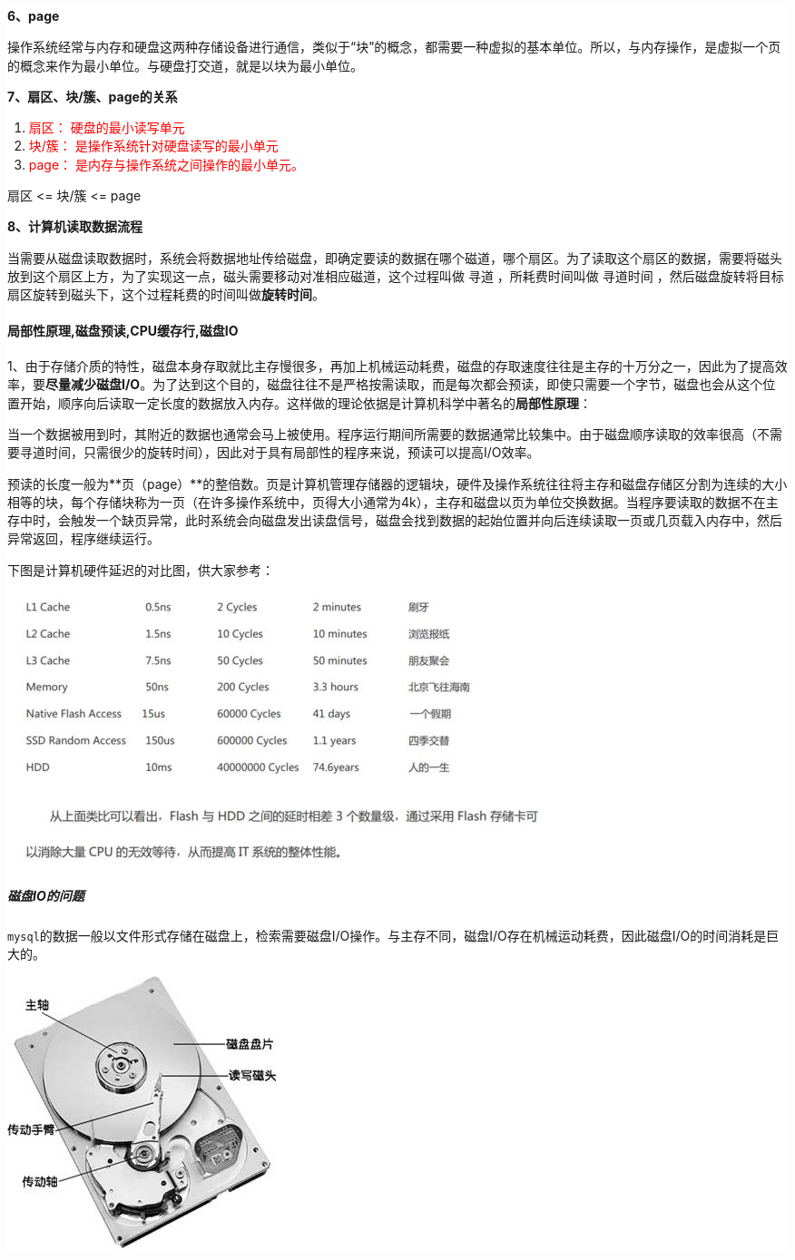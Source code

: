 **6、page**

操作系统经常与内存和硬盘这两种存储设备进行通信，类似于“块”的概念，都需要一种虚拟的基本单位。所以，与内存操作，是虚拟一个页的概念来作为最小单位。与硬盘打交道，就是以块为最小单位。

**7、扇区、块/簇、page的关系**

1. <font color='red'>扇区： 硬盘的最小读写单元</font>
2. <font color='red'>块/簇： 是操作系统针对硬盘读写的最小单元</font>
3. <font color='red'>page： 是内存与操作系统之间操作的最小单元。</font>

扇区 <= 块/簇 <= page

**8、计算机读取数据流程**

当需要从磁盘读取数据时，系统会将数据地址传给磁盘，即确定要读的数据在哪个磁道，哪个扇区。为了读取这个扇区的数据，需要将磁头放到这个扇区上方，为了实现这一点，磁头需要移动对准相应磁道，这个过程叫做 寻道 ，所耗费时间叫做 寻道时间 ，然后磁盘旋转将目标扇区旋转到磁头下，这个过程耗费的时间叫做**旋转时间**。

#### **局部性原理,磁盘预读,CPU缓存行,磁盘IO**

​	1、由于存储介质的特性，磁盘本身存取就比主存慢很多，再加上机械运动耗费，磁盘的存取速度往往是主存的十万分之一，因此为了提高效率，要**尽量减少磁盘I/O**。为了达到这个目的，磁盘往往不是严格按需读取，而是每次都会预读，即使只需要一个字节，磁盘也会从这个位置开始，顺序向后读取一定长度的数据放入内存。这样做的理论依据是计算机科学中著名的**局部性原理**：

当一个数据被用到时，其附近的数据也通常会马上被使用。程序运行期间所需要的数据通常比较集中。由于磁盘顺序读取的效率很高（不需要寻道时间，只需很少的旋转时间），因此对于具有局部性的程序来说，预读可以提高I/O效率。

预读的长度一般为**页（page）**的整倍数。页是计算机管理存储器的逻辑块，硬件及操作系统往往将主存和磁盘存储区分割为连续的大小相等的块，每个存储块称为一页（在许多操作系统中，页得大小通常为4k），主存和磁盘以页为单位交换数据。当程序要读取的数据不在主存中时，会触发一个缺页异常，此时系统会向磁盘发出读盘信号，磁盘会找到数据的起始位置并向后连续读取一页或几页载入内存中，然后异常返回，程序继续运行。

下图是计算机硬件延迟的对比图，供大家参考：

![img](随堂笔记/clipboard4.png)

##### 磁盘IO的问题

`mysql`的数据一般以文件形式存储在磁盘上，检索需要磁盘I/O操作。与主存不同，磁盘I/O存在机械运动耗费，因此磁盘I/O的时间消耗是巨大的。

![img](随堂笔记/clipboard5.png)
